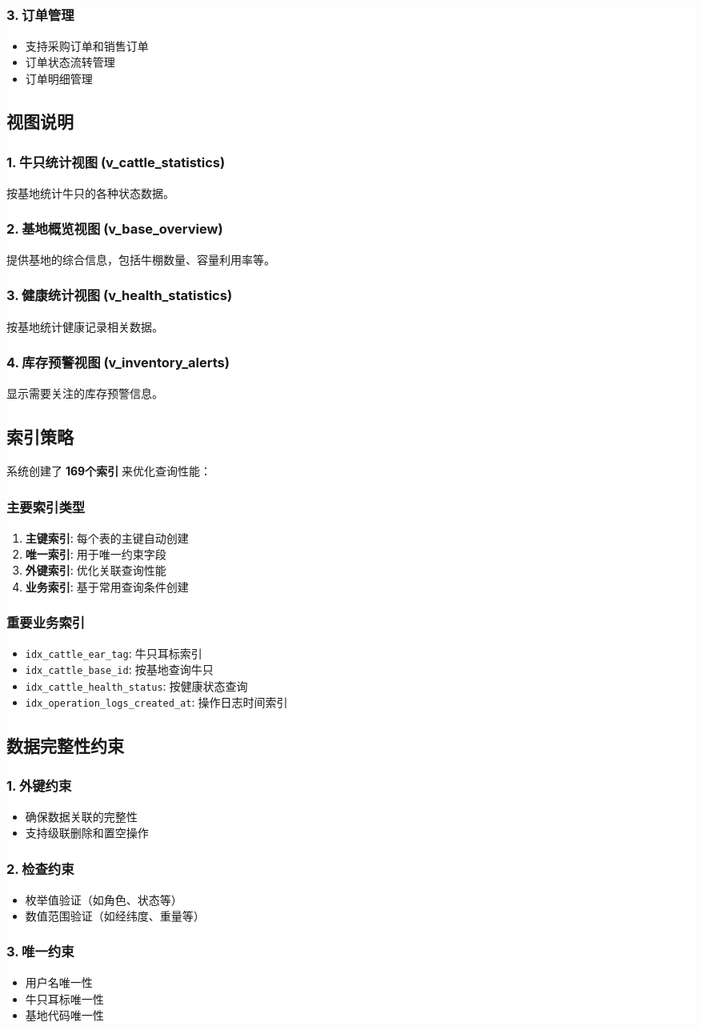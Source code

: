 ### 3. 订单管理
- 支持采购订单和销售订单
- 订单状态流转管理
- 订单明细管理

## 视图说明

### 1. 牛只统计视图 (v_cattle_statistics)
按基地统计牛只的各种状态数据。

### 2. 基地概览视图 (v_base_overview)  
提供基地的综合信息，包括牛棚数量、容量利用率等。

### 3. 健康统计视图 (v_health_statistics)
按基地统计健康记录相关数据。

### 4. 库存预警视图 (v_inventory_alerts)
显示需要关注的库存预警信息。

## 索引策略

系统创建了 **169个索引** 来优化查询性能：

### 主要索引类型
1. **主键索引**: 每个表的主键自动创建
2. **唯一索引**: 用于唯一约束字段
3. **外键索引**: 优化关联查询性能
4. **业务索引**: 基于常用查询条件创建

### 重要业务索引
- `idx_cattle_ear_tag`: 牛只耳标索引
- `idx_cattle_base_id`: 按基地查询牛只
- `idx_cattle_health_status`: 按健康状态查询
- `idx_operation_logs_created_at`: 操作日志时间索引

## 数据完整性约束

### 1. 外键约束
- 确保数据关联的完整性
- 支持级联删除和置空操作

### 2. 检查约束
- 枚举值验证（如角色、状态等）
- 数值范围验证（如经纬度、重量等）

### 3. 唯一约束
- 用户名唯一性
- 牛只耳标唯一性
- 基地代码唯一性

